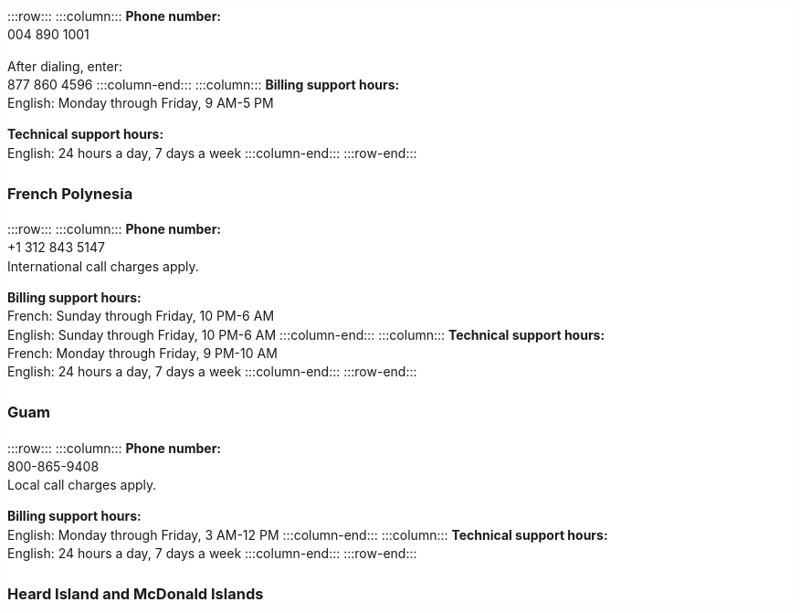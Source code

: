 :::row:::
   :::column:::
**Phone number:**\
004 890 1001

After dialing, enter:\
877 860 4596
   :::column-end:::
   :::column:::
**Billing support hours:**\
English: Monday through Friday, 9 AM-5 PM

**Technical support hours:**\
English: 24 hours a day, 7 days a week
   :::column-end:::
:::row-end:::

### French Polynesia

:::row:::
   :::column:::
**Phone number:**\
+1 312 843 5147\
International call charges apply.

**Billing support hours:**\
French: Sunday through Friday, 10 PM-6 AM\
English: Sunday through Friday, 10 PM-6 AM
   :::column-end:::
   :::column:::
**Technical support hours:**\
French: Monday through Friday, 9 PM-10 AM\
English: 24 hours a day, 7 days a week
   :::column-end:::
:::row-end:::

### Guam

:::row:::
   :::column:::
**Phone number:**\
800-865-9408\
Local call charges apply.

**Billing support hours:**\
English: Monday through Friday, 3 AM-12 PM
   :::column-end:::
   :::column:::
**Technical support hours:**\
English: 24 hours a day, 7 days a week
   :::column-end:::
:::row-end:::

### Heard Island and McDonald Islands
